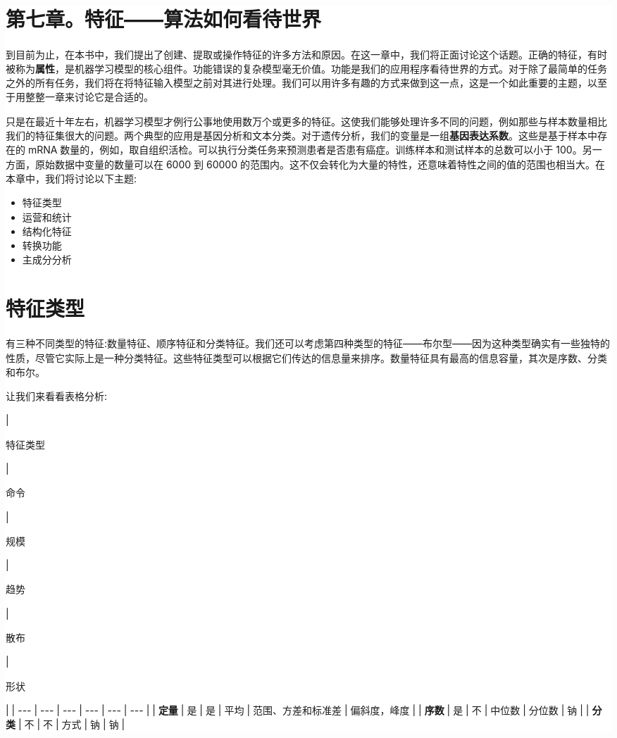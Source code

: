 <title>Chapter 7. Features – How Algorithms See the World</title>

# 第七章。特征——算法如何看待世界

到目前为止，在本书中，我们提出了创建、提取或操作特征的许多方法和原因。在这一章中，我们将正面讨论这个话题。正确的特征，有时被称为**属性**，是机器学习模型的核心组件。功能错误的复杂模型毫无价值。功能是我们的应用程序看待世界的方式。对于除了最简单的任务之外的所有任务，我们将在将特征输入模型之前对其进行处理。我们可以用许多有趣的方式来做到这一点，这是一个如此重要的主题，以至于用整整一章来讨论它是合适的。

只是在最近十年左右，机器学习模型才例行公事地使用数万个或更多的特征。这使我们能够处理许多不同的问题，例如那些与样本数量相比我们的特征集很大的问题。两个典型的应用是基因分析和文本分类。对于遗传分析，我们的变量是一组**基因表达系数**。这些是基于样本中存在的 mRNA 数量的，例如，取自组织活检。可以执行分类任务来预测患者是否患有癌症。训练样本和测试样本的总数可以小于 100。另一方面，原始数据中变量的数量可以在 6000 到 60000 的范围内。这不仅会转化为大量的特性，还意味着特性之间的值的范围也相当大。在本章中，我们将讨论以下主题:

*   特征类型
*   运营和统计
*   结构化特征
*   转换功能
*   主成分分析

# 特征类型

有三种不同类型的特征:数量特征、顺序特征和分类特征。我们还可以考虑第四种类型的特征——布尔型——因为这种类型确实有一些独特的性质，尽管它实际上是一种分类特征。这些特征类型可以根据它们传达的信息量来排序。数量特征具有最高的信息容量，其次是序数、分类和布尔。

让我们来看看表格分析:

| 

特征类型

 | 

命令

 | 

规模

 | 

趋势

 | 

散布

 | 

形状

 |
| --- | --- | --- | --- | --- | --- |
| **定量** | 是 | 是 | 平均 | 范围、方差和标准差 | 偏斜度，峰度 |
| **序数** | 是 | 不 | 中位数 | 分位数 | 钠 |
| **分类** | 不 | 不 | 方式 | 钠 | 钠 |
